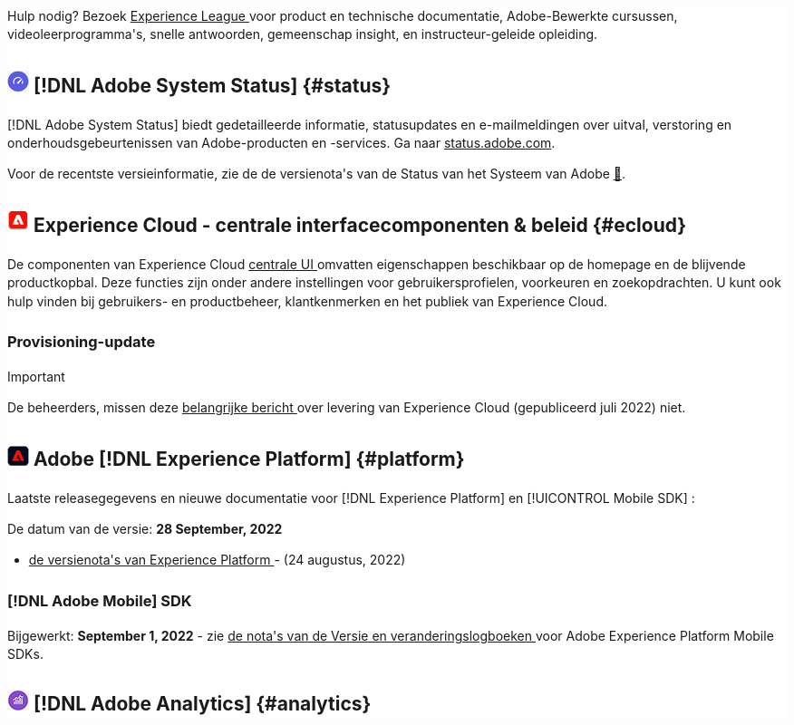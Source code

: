 Hulp nodig? Bezoek [ Experience League ](https://experienceleague.adobe.com/nl#home) voor product en technische documentatie, Adobe-Bewerkte cursussen, videoleerprogramma&#39;s, snelle antwoorden, gemeenschap insight, en instructeur-geleide opleiding.

## ![ Pictogram ](/assets/system-status.png) [!DNL Adobe System Status] {#status}

[!DNL Adobe System Status] biedt gedetailleerde informatie, statusupdates en e-mailmeldingen over uitval, verstoring en onderhoudsgebeurtenissen van Adobe-producten en -services. Ga naar [status.adobe.com](https://status.adobe.com/).

Voor de recentste versieinformatie, zie de de versienota&#39;s van de Status van het Systeem van Adobe [&#128279;](https://experienceleague.adobe.com/docs/release-notes/experience-cloud/current.html?lang=nl-NL#status).

## ![ Pictogram ](/assets/ec_appicon_24.png) Experience Cloud - centrale interfacecomponenten &amp; beleid {#ecloud}

De componenten van Experience Cloud [ centrale UI ](https://experienceleague.adobe.com/docs/core-services/interface/experience-cloud.html?lang=nl-NL) omvatten eigenschappen beschikbaar op de homepage en de blijvende productkopbal. Deze functies zijn onder andere instellingen voor gebruikersprofielen, voorkeuren en zoekopdrachten. U kunt ook hulp vinden bij gebruikers- en productbeheer, klantkenmerken en het publiek van Experience Cloud.

### Provisioning-update

>[!IMPORTANT]
>
>De beheerders, missen deze [ belangrijke bericht ](https://experienceleague.adobe.com/docs/core-services/interface/release-notes/release-notes.html?lang=nl-NL#july---2022) over levering van Experience Cloud (gepubliceerd juli 2022) niet.

## ![ Pictogram ](/assets/experience_platform_appicon_24.png) Adobe [!DNL Experience Platform] {#platform}

Laatste releasegegevens en nieuwe documentatie voor [!DNL Experience Platform] en [!UICONTROL Mobile SDK] :

De datum van de versie: **28 September, 2022**

* [ de versienota&#39;s van Experience Platform ](https://experienceleague.adobe.com/docs/experience-platform/release-notes/latest.html?lang=nl-NL) - (24 augustus, 2022)

### [!DNL Adobe Mobile] SDK

Bijgewerkt: **September 1, 2022** - zie [ de nota&#39;s van de Versie en veranderingslogboeken ](https://developer.adobe.com/client-sdks/documentation/release-notes/) voor Adobe Experience Platform Mobile SDKs.

## ![ Pictogram ](/assets/analytics.png) [!DNL Adobe Analytics] {#analytics}
